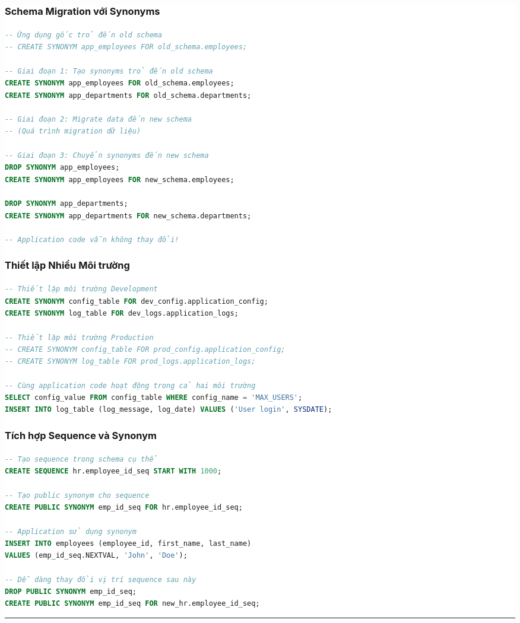 ### Schema Migration với Synonyms

```sql
-- Ứng dụng gốc trỏ đến old schema
-- CREATE SYNONYM app_employees FOR old_schema.employees;

-- Giai đoạn 1: Tạo synonyms trỏ đến old schema
CREATE SYNONYM app_employees FOR old_schema.employees;
CREATE SYNONYM app_departments FOR old_schema.departments;

-- Giai đoạn 2: Migrate data đến new schema
-- (Quá trình migration dữ liệu)

-- Giai đoạn 3: Chuyển synonyms đến new schema
DROP SYNONYM app_employees;
CREATE SYNONYM app_employees FOR new_schema.employees;

DROP SYNONYM app_departments;
CREATE SYNONYM app_departments FOR new_schema.departments;

-- Application code vẫn không thay đổi!
```

### Thiết lập Nhiều Môi trường

```sql
-- Thiết lập môi trường Development
CREATE SYNONYM config_table FOR dev_config.application_config;
CREATE SYNONYM log_table FOR dev_logs.application_logs;

-- Thiết lập môi trường Production
-- CREATE SYNONYM config_table FOR prod_config.application_config;
-- CREATE SYNONYM log_table FOR prod_logs.application_logs;

-- Cùng application code hoạt động trong cả hai môi trường
SELECT config_value FROM config_table WHERE config_name = 'MAX_USERS';
INSERT INTO log_table (log_message, log_date) VALUES ('User login', SYSDATE);
```

### Tích hợp Sequence và Synonym

```sql
-- Tạo sequence trong schema cụ thể
CREATE SEQUENCE hr.employee_id_seq START WITH 1000;

-- Tạo public synonym cho sequence
CREATE PUBLIC SYNONYM emp_id_seq FOR hr.employee_id_seq;

-- Application sử dụng synonym
INSERT INTO employees (employee_id, first_name, last_name)
VALUES (emp_id_seq.NEXTVAL, 'John', 'Doe');

-- Dễ dàng thay đổi vị trí sequence sau này
DROP PUBLIC SYNONYM emp_id_seq;
CREATE PUBLIC SYNONYM emp_id_seq FOR new_hr.employee_id_seq;
```

---